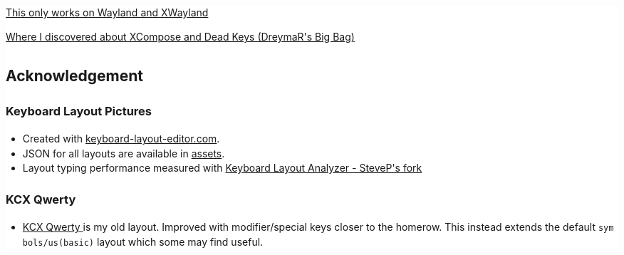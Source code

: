 [This only works on Wayland and XWayland](https://who-t.blogspot.com/2020/09/no-user-specific-xkb-configuration-in-x.html)

[Where I discovered about XCompose and Dead Keys (DreymaR's Big Bag)](https://dreymar.colemak.org/)

Acknowledgement
---------------

### Keyboard Layout Pictures
- Created with [keyboard-layout-editor.com][keyboard-layout-editor]. 
- JSON for all layouts are available in [assets][assets].
- Layout typing performance measured with [ Keyboard Layout Analyzer - SteveP's fork ][keyboard-layout-analyzer]

### KCX Qwerty

- [ KCX Qwerty ][kcx-qwerty] is my old layout. Improved with modifier/special keys closer to the homerow.
This instead extends the default `symbols/us(basic)` layout which some may find useful.

[keyboard-layout-editor]: http://www.keyboard-layout-editor.com/
[assets]: https://github.com/amesaine/dotfiles/tree/master/.config/xkb/assets
[keyboard-layout-analyzer]: https://stevep99.github.io/keyboard-layout-analyzer/#/main
[kcx-qwerty]: https://github.com/amesaine/kcx-qwerty
